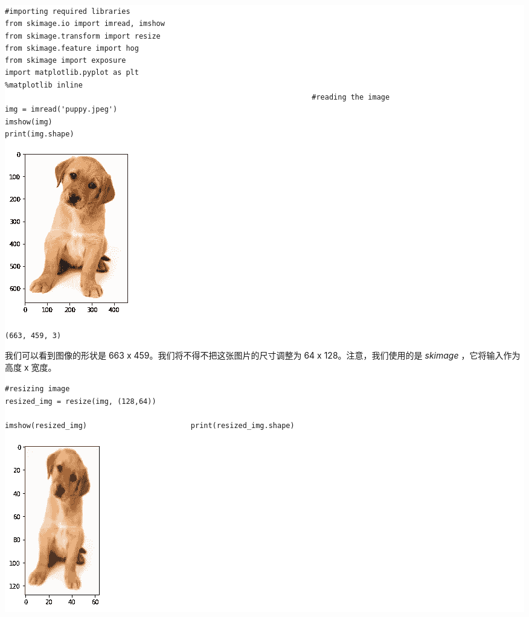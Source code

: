 ```
#importing required libraries                       
from skimage.io import imread, imshow                       
from skimage.transform import resize                       
from skimage.feature import hog                       
from skimage import exposure                       
import matplotlib.pyplot as plt                       
%matplotlib inline
                                                                       #reading the image                       
img = imread('puppy.jpeg')                       
imshow(img)                       
print(img.shape)
```

![](img/34a86921a6f01d609328eabf372cd715.png)

```
(663, 459, 3)
```

我们可以看到图像的形状是 663 x 459。我们将不得不把这张图片的尺寸调整为 64 x 128。注意，我们使用的是 *skimage* ，它将输入作为高度 x 宽度。

```
#resizing image                        
resized_img = resize(img, (128,64))  

imshow(resized_img)                        print(resized_img.shape)
```

![](img/30b3ed96bfd6ab9b2269b84210330150.png)
